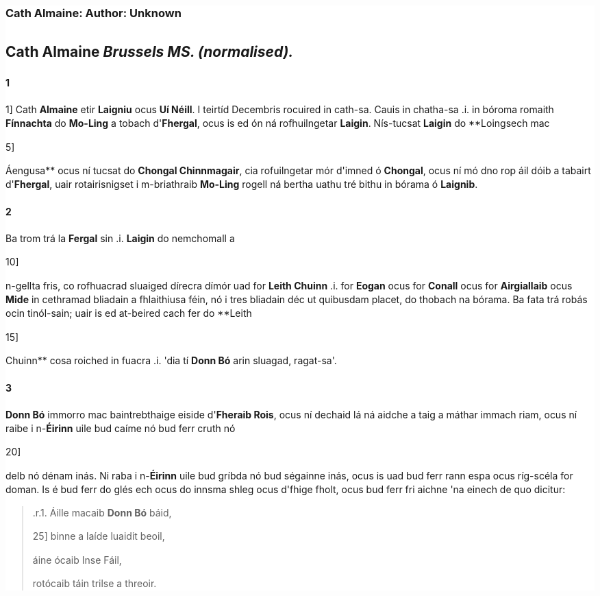 
### Cath Almaine: Author: Unknown


Cath Almaine *Brussels MS. (normalised).*
-----------------------------------------


#### 1



  
1] Cath **Almaine** etir **Laigniu** ocus **Uí Néill**. I teirtíd Decembris rocuired in cath-sa. Cauis in chatha-sa .i. in bóroma romaith **Fínnachta** do **Mo-Ling** a tobach d'**Fhergal**, ocus is ed ón ná rofhuilngetar **Laigin**. Nís-tucsat **Laigin** do **Loingsech mac
  
5] 

Áengusa** ocus ní tucsat do **Chongal Chinnmagair**, cia rofuilngetar mór d'imned ó **Chongal**, ocus ní mó dno rop áil dóib a tabairt d'**Fhergal**, uair rotairisnigset i m-briathraib **Mo-Ling** rogell ná bertha uathu tré bithu in bórama ó **Laignib**.


#### 2


Ba trom trá la **Fergal** sin .i. **Laigin** do nemchomall a
  
10] 

n-gellta fris, co rofhuacrad sluaiged dírecra dímór uad for **Leith Chuinn** .i. for ****Eogan**** ocus for ****Conall**** ocus for **Airgiallaib** ocus **Mide** in cethramad bliadain a fhlaithiusa féin, nó i tres bliadain déc ut quibusdam placet, do thobach na bórama. Ba fata trá robás ocin tinól-sain; uair is ed at-beired cach fer do **Leith 
  
15] 

Chuinn** cosa roiched in fuacra .i. 'dia tí **Donn Bó** arin sluagad, ragat-sa'.


#### 3


**Donn Bó** immorro mac baintrebthaige eiside d'**Fheraib Rois**, ocus ní dechaid lá ná aidche a taig a máthar immach riam, ocus ní raibe i n-**Éirinn** uile bud caíme nó bud ferr cruth nó 
  
20] 

delb nó dénam inás. Ni raba i n-**Éirinn** uile bud gríbda nó bud ségainne inás, ocus is uad bud ferr rann espa ocus ríg-scéla for doman. Is é bud ferr do glés ech ocus do innsma shleg ocus d'fhige fholt, ocus bud ferr fri aichne 'na einech de quo dicitur:




> .r.1. Áille macaib **Donn Bó** báid,
>   
> 25] binne a laíde luaidit beoil,
>   
> áine ócaib Inse Fáil,
>   
> rotócaib táin trilse a threoir.
> 
> 
> 
